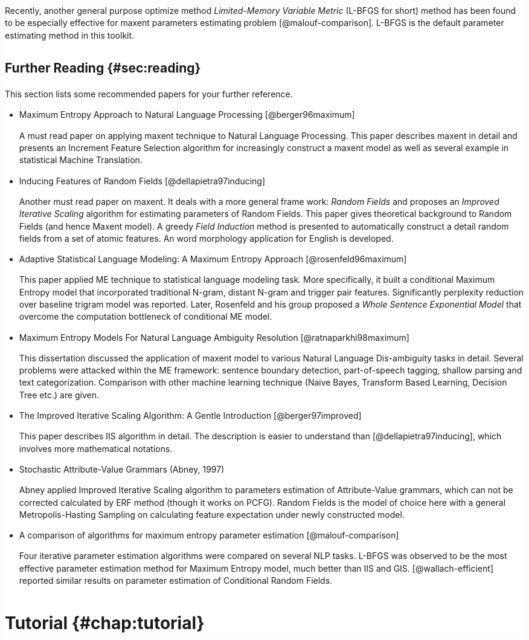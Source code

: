 Recently, another general purpose optimize method *Limited-Memory Variable Metric* (L-BFGS for short) method has been found to be especially effective for maxent parameters estimating problem [@malouf-comparison]. L-BFGS is the default parameter estimating method in this toolkit.

Further Reading {#sec:reading}
---------------

This section lists some recommended papers for your further reference.

-   Maximum Entropy Approach to Natural Language Processing [@berger96maximum]

    A must read paper on applying maxent technique to Natural Language Processing. This paper describes maxent in detail and presents an Increment Feature Selection algorithm for increasingly construct a maxent model as well as several example in statistical Machine Translation.

-   Inducing Features of Random Fields [@dellapietra97inducing]

    Another must read paper on maxent. It deals with a more general frame work: *Random Fields* and proposes an *Improved Iterative Scaling* algorithm for estimating parameters of Random Fields. This paper gives theoretical background to Random Fields (and hence Maxent model). A greedy *Field Induction* method is presented to automatically construct a detail random fields from a set of atomic features. An word morphology application for English is developed.

-   Adaptive Statistical Language Modeling: A Maximum Entropy Approach [@rosenfeld96maximum]

    This paper applied ME technique to statistical language modeling task. More specifically, it built a conditional Maximum Entropy model that incorporated traditional N-gram, distant N-gram and trigger pair features. Significantly perplexity reduction over baseline trigram model was reported. Later, Rosenfeld and his group proposed a *Whole Sentence Exponential Model* that overcome the computation bottleneck of conditional ME model.

-   Maximum Entropy Models For Natural Language Ambiguity Resolution [@ratnaparkhi98maximum]

    This dissertation discussed the application of maxent model to various Natural Language Dis-ambiguity tasks in detail. Several problems were attacked within the ME framework: sentence boundary detection, part-of-speech tagging, shallow parsing and text categorization. Comparison with other machine learning technique (Naive Bayes, Transform Based Learning, Decision Tree etc.) are given.

-   The Improved Iterative Scaling Algorithm: A Gentle Introduction [@berger97improved]

    This paper describes IIS algorithm in detail. The description is easier to understand than [@dellapietra97inducing], which involves more mathematical notations.

-   Stochastic Attribute-Value Grammars (Abney, 1997)

    Abney applied Improved Iterative Scaling algorithm to parameters estimation of Attribute-Value grammars, which can not be corrected calculated by ERF method (though it works on PCFG). Random Fields is the model of choice here with a general Metropolis-Hasting Sampling on calculating feature expectation under newly constructed model.

-   A comparison of algorithms for maximum entropy parameter estimation [@malouf-comparison]

    Four iterative parameter estimation algorithms were compared on several NLP tasks. L-BFGS was observed to be the most effective parameter estimation method for Maximum Entropy model, much better than IIS and GIS. [@wallach-efficient] reported similar results on parameter estimation of Conditional Random Fields.

Tutorial {#chap:tutorial}
========


[^1]: They are extracted with the `script/boostheaders.py` utility.
[^2]: The Makefile just forwards the building requests to Jam so actually the building is controled by Jam.
[^3]: Sadly, msvc7 is still not an ISO C99 compliant compiler.
[^4]: Actually, ME model can have non-negative integer or real feature values. We restrict our discussion to binary value feature here, which is the most common feature type used in NLP. This toolkit fully supports non-negative real feature values.
[^5]: It's possible to specify feature value (must be non-negative) in creating a context:
[^6]: The verbose flag can be turned on by setting maxent.verbose = 1 in C++, and using `maxent.set_verbose(1)` in python.)
[^7]: Stickily speaking, this is context predicate.
[^8]: Cygwin users: due to a bug in Cygwin's implantation of getopt\_long(), all options passed after training filename is discarded. You should specify all options *before* training filename: maxent -m model1 -i 30 train.txt.
